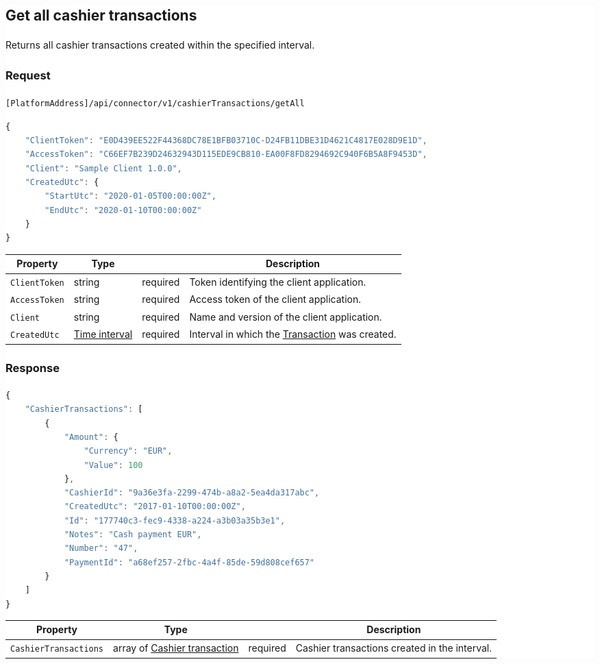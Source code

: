 ## Get all cashier transactions

Returns all cashier transactions created within the specified interval.

### Request

`[PlatformAddress]/api/connector/v1/cashierTransactions/getAll`

```javascript
{
    "ClientToken": "E0D439EE522F44368DC78E1BFB03710C-D24FB11DBE31D4621C4817E028D9E1D",
    "AccessToken": "C66EF7B239D24632943D115EDE9CB810-EA00F8FD8294692C940F6B5A8F9453D",
    "Client": "Sample Client 1.0.0",
    "CreatedUtc": {
        "StartUtc": "2020-01-05T00:00:00Z",
        "EndUtc": "2020-01-10T00:00:00Z"
    }    
}
```

| Property | Type |  | Description |
| --- | --- | --- | --- |
| `ClientToken` | string | required | Token identifying the client application. |
| `AccessToken` | string | required | Access token of the client application. |
| `Client` | string | required | Name and version of the client application. |
| `CreatedUtc` | [Time interval](enterprises.md#time-interval) | required | Interval in which the [Transaction](#cashier-transaction) was created. |

### Response

```javascript
{
    "CashierTransactions": [
        {
            "Amount": {
                "Currency": "EUR",
                "Value": 100
            },
            "CashierId": "9a36e3fa-2299-474b-a8a2-5ea4da317abc",
            "CreatedUtc": "2017-01-10T00:00:00Z",
            "Id": "177740c3-fec9-4338-a224-a3b03a35b3e1",
            "Notes": "Cash payment EUR",
            "Number": "47",
            "PaymentId": "a68ef257-2fbc-4a4f-85de-59d808cef657"
        }
    ]
}
```

| Property | Type |  | Description |
| --- | --- | --- | --- |
| `CashierTransactions` | array of [Cashier transaction](finance.md#cashier-transaction) | required | Cashier transactions created in the interval. |
